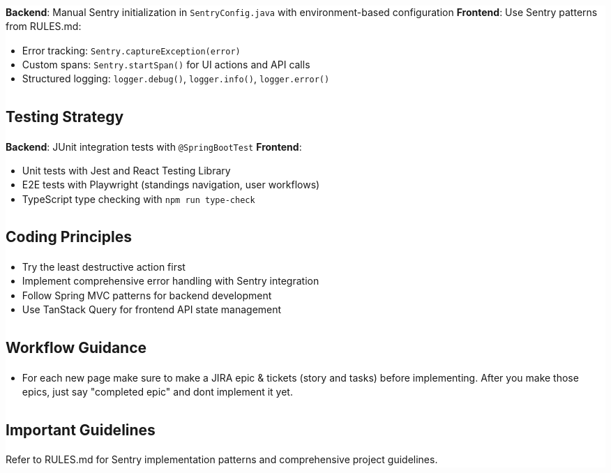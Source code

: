 **Backend**: Manual Sentry initialization in `SentryConfig.java` with environment-based configuration
**Frontend**: Use Sentry patterns from RULES.md:
- Error tracking: `Sentry.captureException(error)`
- Custom spans: `Sentry.startSpan()` for UI actions and API calls
- Structured logging: `logger.debug()`, `logger.info()`, `logger.error()`

## Testing Strategy

**Backend**: JUnit integration tests with `@SpringBootTest`
**Frontend**: 
- Unit tests with Jest and React Testing Library
- E2E tests with Playwright (standings navigation, user workflows)
- TypeScript type checking with `npm run type-check`

## Coding Principles

- Try the least destructive action first
- Implement comprehensive error handling with Sentry integration
- Follow Spring MVC patterns for backend development
- Use TanStack Query for frontend API state management

## Workflow Guidance

- For each new page make sure to make a JIRA epic & tickets (story and tasks) before implementing. After you make those epics, just say "completed epic" and dont implement it yet.

## Important Guidelines

Refer to RULES.md for Sentry implementation patterns and comprehensive project guidelines.
